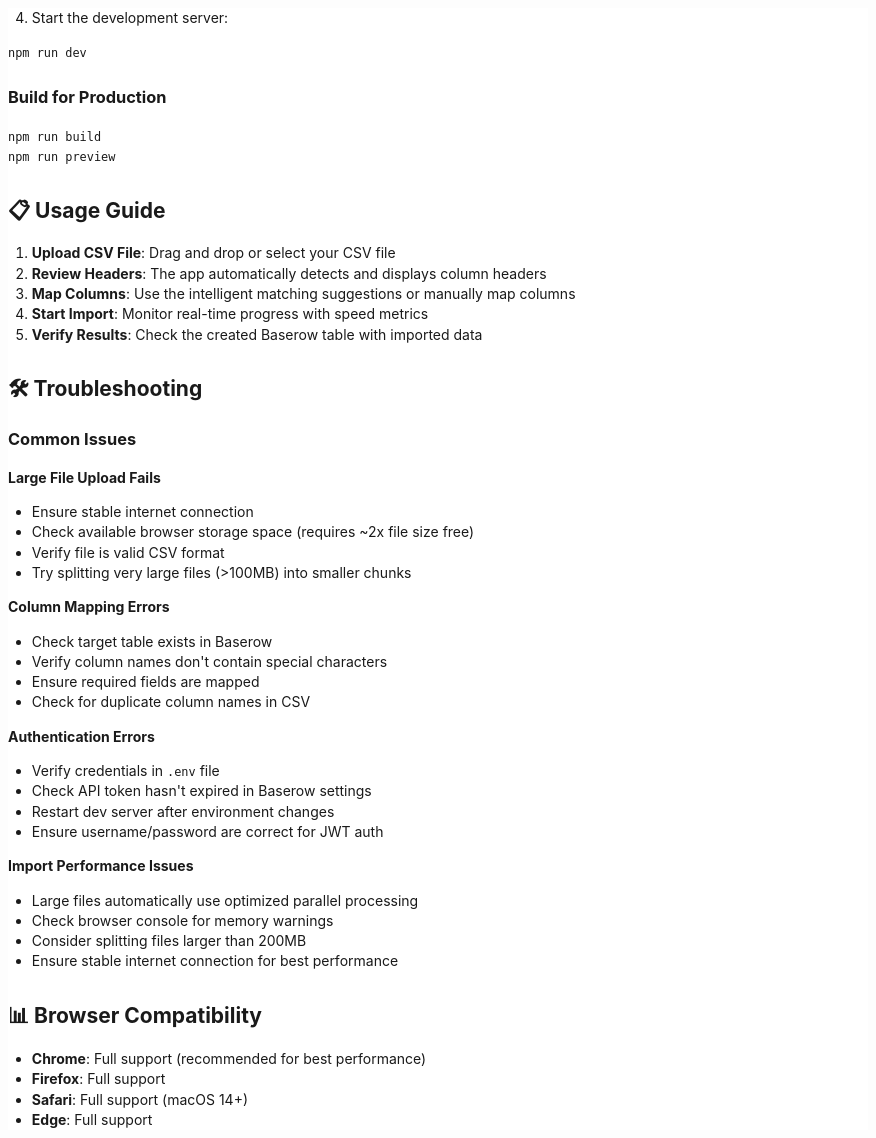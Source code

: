 4. Start the development server:
```bash
npm run dev
```

### Build for Production
```bash
npm run build
npm run preview
```

## 📋 Usage Guide

1. **Upload CSV File**: Drag and drop or select your CSV file
2. **Review Headers**: The app automatically detects and displays column headers
3. **Map Columns**: Use the intelligent matching suggestions or manually map columns
4. **Start Import**: Monitor real-time progress with speed metrics
5. **Verify Results**: Check the created Baserow table with imported data

## 🛠 Troubleshooting

### Common Issues

**Large File Upload Fails**
- Ensure stable internet connection
- Check available browser storage space (requires ~2x file size free)
- Verify file is valid CSV format
- Try splitting very large files (>100MB) into smaller chunks

**Column Mapping Errors**  
- Check target table exists in Baserow
- Verify column names don't contain special characters
- Ensure required fields are mapped
- Check for duplicate column names in CSV

**Authentication Errors**
- Verify credentials in `.env` file
- Check API token hasn't expired in Baserow settings
- Restart dev server after environment changes
- Ensure username/password are correct for JWT auth

**Import Performance Issues**
- Large files automatically use optimized parallel processing
- Check browser console for memory warnings
- Consider splitting files larger than 200MB
- Ensure stable internet connection for best performance

## 📊 Browser Compatibility

- **Chrome**: Full support (recommended for best performance)
- **Firefox**: Full support  
- **Safari**: Full support (macOS 14+)
- **Edge**: Full support
